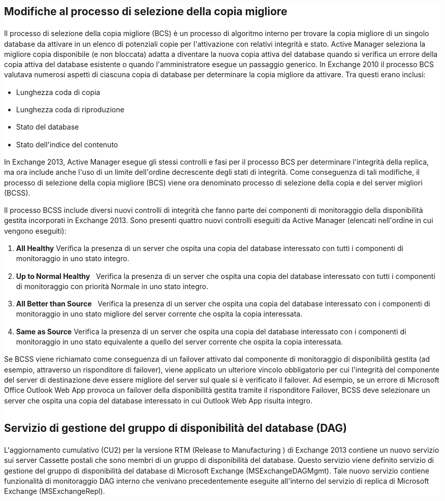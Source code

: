 ## Modifiche al processo di selezione della copia migliore

Il processo di selezione della copia migliore (BCS) è un processo di algoritmo interno per trovare la copia migliore di un singolo database da attivare in un elenco di potenziali copie per l'attivazione con relativi integrità e stato. Active Manager seleziona la migliore copia disponibile (e non bloccata) adatta a diventare la nuova copia attiva del database quando si verifica un errore della copia attiva del database esistente o quando l'amministratore esegue un passaggio generico. In Exchange 2010 il processo BCS valutava numerosi aspetti di ciascuna copia di database per determinare la copia migliore da attivare. Tra questi erano inclusi:

  - Lunghezza coda di copia

  - Lunghezza coda di riproduzione

  - Stato del database

  - Stato dell'indice del contenuto

In Exchange 2013, Active Manager esegue gli stessi controlli e fasi per il processo BCS per determinare l'integrità della replica, ma ora include anche l'uso di un limite dell'ordine decrescente degli stati di integrità. Come conseguenza di tali modifiche, il processo di selezione della copia migliore (BCS) viene ora denominato processo di selezione della copia e del server migliori (BCSS).

Il processo BCSS include diversi nuovi controlli di integrità che fanno parte dei componenti di monitoraggio della disponibilità gestita incorporati in Exchange 2013. Sono presenti quattro nuovi controlli eseguiti da Active Manager (elencati nell'ordine in cui vengono eseguiti):

1.  **All Healthy** Verifica la presenza di un server che ospita una copia del database interessato con tutti i componenti di monitoraggio in uno stato integro.

2.  **Up to Normal Healthy**   Verifica la presenza di un server che ospita una copia del database interessato con tutti i componenti di monitoraggio con priorità Normale in uno stato integro.

3.  **All Better than Source**   Verifica la presenza di un server che ospita una copia del database interessato con i componenti di monitoraggio in uno stato migliore del server corrente che ospita la copia interessata.

4.  **Same as Source** Verifica la presenza di un server che ospita una copia del database interessato con i componenti di monitoraggio in uno stato equivalente a quello del server corrente che ospita la copia interessata.

Se BCSS viene richiamato come conseguenza di un failover attivato dal componente di monitoraggio di disponibilità gestita (ad esempio, attraverso un risponditore di failover), viene applicato un ulteriore vincolo obbligatorio per cui l'integrità del componente del server di destinazione deve essere migliore del server sul quale si è verificato il failover. Ad esempio, se un errore di Microsoft Office Outlook Web App provoca un failover della disponibilità gestita tramite il risponditore Failover, BCSS deve selezionare un server che ospita una copia del database interessato in cui Outlook Web App risulta integro.

## Servizio di gestione del gruppo di disponibilità del database (DAG)

L'aggiornamento cumulativo (CU2) per la versione RTM (Release to Manufacturing ) di Exchange 2013 contiene un nuovo servizio sui server Cassette postali che sono membri di un gruppo di disponibilità del database. Questo servizio viene definito servizio di gestione del gruppo di disponibilità del database di Microsoft Exchange (MSExchangeDAGMgmt). Tale nuovo servizio contiene funzionalità di monitoraggio DAG interno che venivano precedentemente eseguite all'interno del servizio di replica di Microsoft Exchange (MSExchangeRepl).

